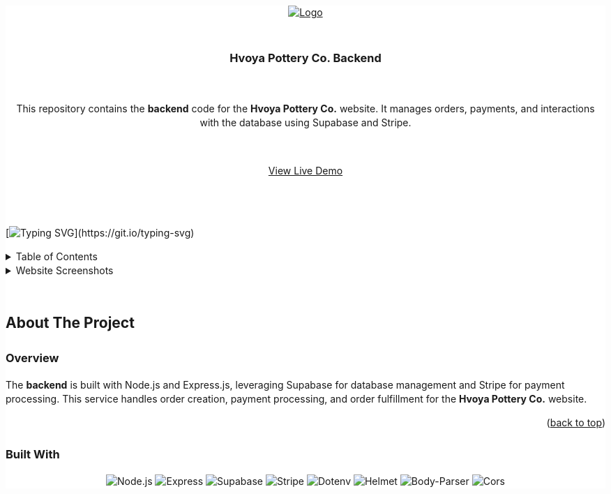 <a name="readme-top"></a>

<div align="center">
<a href="https://alinafedoriv-hvoya.netlify.app/" target="_blank">
  <img src="https://github.com/user-attachments/assets/6fd77814-587c-43be-8184-bccb30a2dce6" alt="Logo" width="70">
</a>

<br />
<br />

<h3 align="center">Hvoya Pottery Co. Backend</h3>

<br />
<p align="center">
    
This repository contains the **backend** code for the <strong>Hvoya Pottery Co.</strong> website. It manages orders, payments, and interactions with the database using Supabase and Stripe.

<br />

<a href="https://alinafedoriv-hvoya.netlify.app/" target="_blank">View Live Demo</a>

</p>
</div>

<br />
<br />

[![Typing SVG](https://readme-typing-svg.herokuapp.com?color=532223&lines=Hvoya+Pottery+Co.)](https://git.io/typing-svg)

<details><summary>Table of Contents</summary></details>

<details><summary>Website Screenshots</summary></details>

<br />

## About The Project

### Overview

The **backend** is built with Node.js and Express.js, leveraging Supabase for database management and Stripe for payment processing. This service handles order creation, payment processing, and order fulfillment for the **Hvoya Pottery Co.** website.

<p align="right">(<a href="#readme-top">back to top</a>)</p>

### Built With

<div align="center">
  <img src="https://img.shields.io/badge/node.js-339933?style=for-the-badge&logo=nodedotjs&logoColor=white" alt="Node.js">
  <img src="https://img.shields.io/badge/Express-000000?style=for-the-badge&logo=express&logoColor=white" alt="Express">
  <img src="https://img.shields.io/badge/Supabase-3ECF8E?style=for-the-badge&logo=supabase&logoColor=white" alt="Supabase">
  <img src="https://img.shields.io/badge/Stripe-008CDD?style=for-the-badge&logo=stripe&logoColor=white" alt="Stripe">
  <img src="https://img.shields.io/badge/Dotenv-07D8F5?style=for-the-badge&logo=dotenv&logoColor=white" alt="Dotenv">
  <img src="https://img.shields.io/badge/Helmet-5A5A5A?style=for-the-badge&logo=helmet&logoColor=white" alt="Helmet">
  <img src="https://img.shields.io/badge/Body_Parser-00758F?style=for-the-badge&logo=nodedotjs&logoColor=white" alt="Body-Parser">
  <img src="https://img.shields.io/badge/Cors-FF914D?style=for-the-badge&logo=Postman&logoColor=white" alt="Cors">
</div>
  